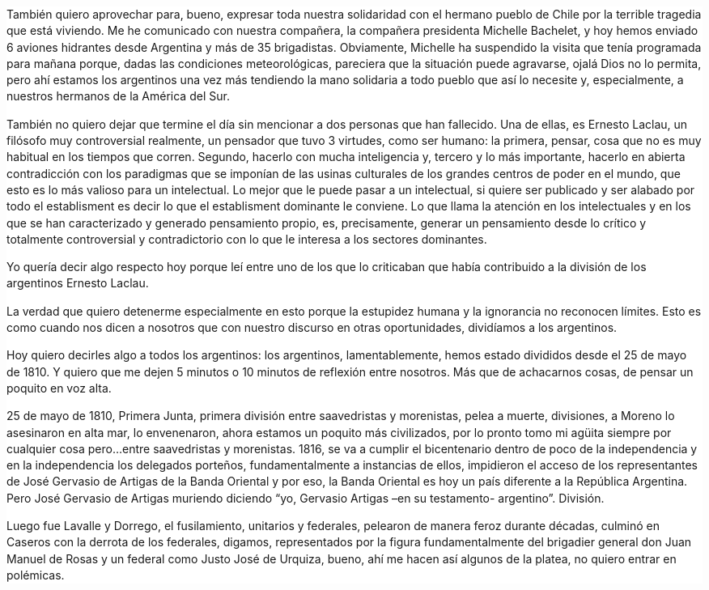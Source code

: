 También quiero aprovechar para, bueno, expresar toda nuestra solidaridad
con el hermano pueblo de Chile por la terrible tragedia que está
viviendo. Me he comunicado con nuestra compañera, la compañera
presidenta Michelle Bachelet, y hoy hemos enviado 6 aviones hidrantes
desde Argentina y más de 35 brigadistas. Obviamente, Michelle ha
suspendido la visita que tenía programada para mañana porque, dadas las
condiciones meteorológicas, pareciera que la situación puede agravarse,
ojalá Dios no lo permita, pero ahí estamos los argentinos una vez más
tendiendo la mano solidaria a todo pueblo que así lo necesite y,
especialmente, a nuestros hermanos de la América del Sur.

También no quiero dejar que termine el día sin mencionar a dos personas
que han fallecido. Una de ellas, es Ernesto Laclau, un filósofo muy
controversial realmente, un pensador que tuvo 3 virtudes, como ser
humano: la primera, pensar, cosa que no es muy habitual en los tiempos
que corren. Segundo, hacerlo con mucha inteligencia y, tercero y lo más
importante, hacerlo en abierta contradicción con los paradigmas que se
imponían de las usinas culturales de los grandes centros de poder en el
mundo, que esto es lo más valioso para un intelectual. Lo mejor que le
puede pasar a un intelectual, si quiere ser publicado y ser alabado por
todo el establisment es decir lo que el establisment dominante le
conviene. Lo que llama la atención en los intelectuales y en los que se
han caracterizado y generado pensamiento propio, es, precisamente,
generar un pensamiento desde lo crítico y totalmente controversial y
contradictorio con lo que le interesa a los sectores dominantes.

Yo quería decir algo respecto hoy porque leí entre uno de los que lo
criticaban que había contribuido a la división de los argentinos Ernesto
Laclau.

La verdad que quiero detenerme especialmente en esto porque la estupidez
humana y la ignorancia no reconocen límites. Esto es como cuando nos
dicen a nosotros que con nuestro discurso en otras oportunidades,
dividíamos a los argentinos.

Hoy quiero decirles algo a todos los argentinos: los argentinos,
lamentablemente, hemos estado divididos desde el 25 de mayo de 1810. Y
quiero que me dejen 5 minutos o 10 minutos de reflexión entre nosotros.
Más que de achacarnos cosas, de pensar un poquito en voz alta.    

25 de mayo de 1810, Primera Junta, primera división entre saavedristas y
morenistas, pelea a muerte, divisiones, a Moreno lo asesinaron en alta
mar, lo envenenaron, ahora estamos un poquito más civilizados, por lo
pronto tomo mi agüita siempre por cualquier cosa pero…entre saavedristas
y morenistas. 1816, se va a cumplir el bicentenario dentro de poco de la
independencia y en la independencia los delegados porteños,
fundamentalmente a instancias de ellos, impidieron el acceso de los
representantes de José Gervasio de Artigas de la Banda Oriental y por
eso, la Banda Oriental es hoy un país diferente a la República
Argentina. Pero José Gervasio de Artigas muriendo diciendo “yo, Gervasio
Artigas –en su testamento- argentino”. División.

Luego fue Lavalle y Dorrego, el fusilamiento, unitarios y federales,
pelearon de manera feroz durante décadas, culminó en Caseros con la
derrota de los federales, digamos, representados por la figura
fundamentalmente del brigadier general don Juan Manuel de Rosas y un
federal como Justo José de Urquiza, bueno, ahí me hacen así algunos de
la platea, no quiero entrar en polémicas.
